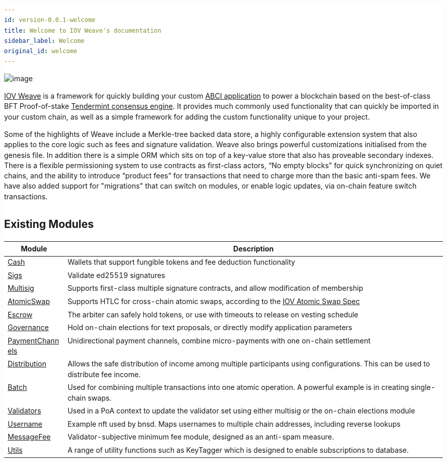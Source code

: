 ```yaml
---
id: version-0.0.1-welcome
title: Welcome to IOV Weave's documentation
sidebar_label: Welcome
original_id: welcome
---
```


![image](assets/weave-logo.jpg)

[IOV Weave](https://github.com/iov-one/weave) is a framework for quickly building your custom [ABCI application](https://github.com/tendermint/abci) to power a blockchain based on the best-of-class BFT Proof-of-stake [Tendermint consensus engine](https://tendermint.com). It provides much commonly used functionality that can quickly be imported in your custom chain, as well as a simple framework for adding the custom functionality unique to your project.

Some of the highlights of Weave include a Merkle-tree backed data store, a highly configurable extension system that also applies to the core logic such as fees and signature validation. Weave also brings powerful customizations initialised from the genesis file. In addition there is a simple ORM which sits on top of a key-value store that also has proveable secondary indexes. There is a flexible permissioning system to use contracts as first-class actors, “No empty blocks” for quick synchronizing on quiet chains, and the ability to introduce “product fees” for transactions that need to charge more than the basic anti-spam fees. We have also added support for "migrations" that can switch on modules, or enable logic updates, via on-chain feature switch transactions.

## Existing Modules

| Module                                                                           | Description                                                                                                                                                          |
| -------------------------------------------------------------------------------- | -------------------------------------------------------------------------------------------------------------------------------------------------------------------- |
| [Cash](https://github.com/iov-one/weave/tree/v0.21.0/x/cash)                     | Wallets that support fungible tokens and fee deduction functionality                                                                                                 |
| [Sigs](https://github.com/iov-one/weave/tree/v0.21.0/x/sigs)                      | Validate ed25519 signatures                                                                                                                                          |
| [Multisig](https://github.com/iov-one/weave/tree/v0.21.0/x/multisig)              | Supports first-class multiple signature contracts, and allow modification of membership                                                                              |
| [AtomicSwap](https://github.com/iov-one/weave/tree/v0.21.0/x/aswap)               | Supports HTLC for cross-chain atomic swaps, according to the [IOV Atomic Swap Spec](https://github.com/iov-one/iov-core/blob/master/docs/atomic-swap-protocol-v1.md) |
| [Escrow](https://github.com/iov-one/weave/tree/v0.21.0/x/escrow)                  | The arbiter can safely hold tokens, or use with timeouts to release on vesting schedule                                                                              |
| [Governance](https://github.com/iov-one/weave/tree/v0.21.0/x/gov)                 | Hold on-chain elections for text proposals, or directly modify application parameters                                                                                |
| [PaymentChannels](https://github.com/iov-one/weave/tree/v0.21.0/x/paychan)        | Unidirectional payment channels, combine micro-payments with one on-chain settlement                                                                                 |
| [Distribution](https://github.com/iov-one/weave/tree/v0.21.0/x/distribution)      | Allows the safe distribution of income among multiple participants using configurations. This can be used to distribute fee income.                                  |
| [Batch](https://github.com/iov-one/weave/tree/v0.21.0/x/batch)                    | Used for combining multiple transactions into one atomic operation. A powerful example is in creating single-chain swaps.                                            |
| [Validators](https://github.com/iov-one/weave/tree/v0.21.0/x/batch)               | Used in a PoA context to update the validator set using either multisig or the on-chain elections module                                                             |
| [Username](https://github.com/iov-one/weave/tree/v0.21.0/cmd/bnsd/x/nft/username) | Example nft used by bnsd. Maps usernames to multiple chain addresses, including reverse lookups                                                                      |
| [MessageFee](https://github.com/iov-one/weave/tree/v0.21.0/x/msgfee)              | Validator-subjective minimum fee module, designed as an anti-spam measure.                                                                                           |
| [Utils](https://github.com/iov-one/weave/tree/v0.21.0/x/utils)                    | A range of utility functions such as KeyTagger which is designed to enable subscriptions to database.                                                                |
